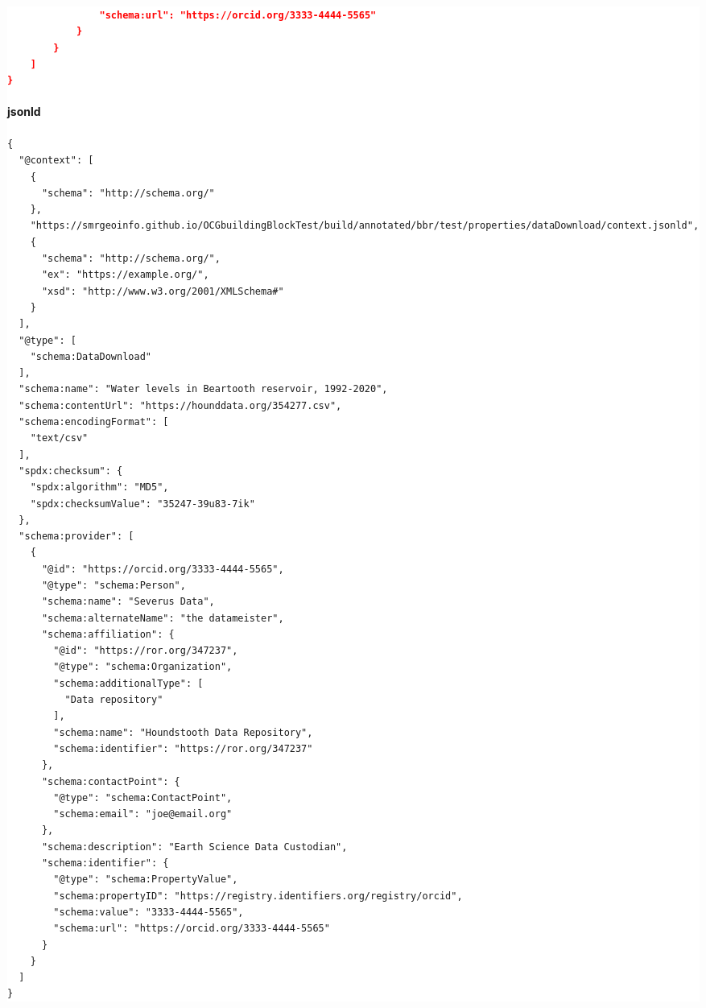 ```json
                "schema:url": "https://orcid.org/3333-4444-5565"
            }
        }
    ]
}
```

#### jsonld
```jsonld
{
  "@context": [
    {
      "schema": "http://schema.org/"
    },
    "https://smrgeoinfo.github.io/OCGbuildingBlockTest/build/annotated/bbr/test/properties/dataDownload/context.jsonld",
    {
      "schema": "http://schema.org/",
      "ex": "https://example.org/",
      "xsd": "http://www.w3.org/2001/XMLSchema#"
    }
  ],
  "@type": [
    "schema:DataDownload"
  ],
  "schema:name": "Water levels in Beartooth reservoir, 1992-2020",
  "schema:contentUrl": "https://hounddata.org/354277.csv",
  "schema:encodingFormat": [
    "text/csv"
  ],
  "spdx:checksum": {
    "spdx:algorithm": "MD5",
    "spdx:checksumValue": "35247-39u83-7ik"
  },
  "schema:provider": [
    {
      "@id": "https://orcid.org/3333-4444-5565",
      "@type": "schema:Person",
      "schema:name": "Severus Data",
      "schema:alternateName": "the datameister",
      "schema:affiliation": {
        "@id": "https://ror.org/347237",
        "@type": "schema:Organization",
        "schema:additionalType": [
          "Data repository"
        ],
        "schema:name": "Houndstooth Data Repository",
        "schema:identifier": "https://ror.org/347237"
      },
      "schema:contactPoint": {
        "@type": "schema:ContactPoint",
        "schema:email": "joe@email.org"
      },
      "schema:description": "Earth Science Data Custodian",
      "schema:identifier": {
        "@type": "schema:PropertyValue",
        "schema:propertyID": "https://registry.identifiers.org/registry/orcid",
        "schema:value": "3333-4444-5565",
        "schema:url": "https://orcid.org/3333-4444-5565"
      }
    }
  ]
}
```